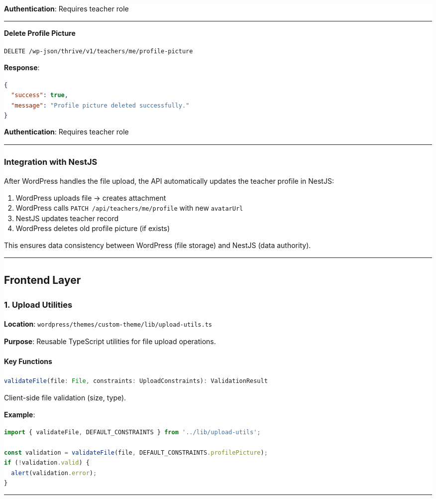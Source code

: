 **Authentication**: Requires teacher role

---

**Delete Profile Picture**
```
DELETE /wp-json/thrive/v1/teachers/me/profile-picture
```

**Response**:
```json
{
  "success": true,
  "message": "Profile picture deleted successfully."
}
```

**Authentication**: Requires teacher role

---

### Integration with NestJS

After WordPress handles the file upload, the API automatically updates the teacher profile in NestJS:

1. WordPress uploads file → creates attachment
2. WordPress calls `PATCH /api/teachers/me/profile` with new `avatarUrl`
3. NestJS updates teacher record
4. WordPress deletes old profile picture (if exists)

This ensures data consistency between WordPress (file storage) and NestJS (data authority).

---

## Frontend Layer

### 1. Upload Utilities

**Location**: `wordpress/themes/custom-theme/lib/upload-utils.ts`

**Purpose**: Reusable TypeScript utilities for file upload operations.

#### Key Functions

```typescript
validateFile(file: File, constraints: UploadConstraints): ValidationResult
```
Client-side file validation (size, type).

**Example**:
```typescript
import { validateFile, DEFAULT_CONSTRAINTS } from '../lib/upload-utils';

const validation = validateFile(file, DEFAULT_CONSTRAINTS.profilePicture);
if (!validation.valid) {
  alert(validation.error);
}
```

---